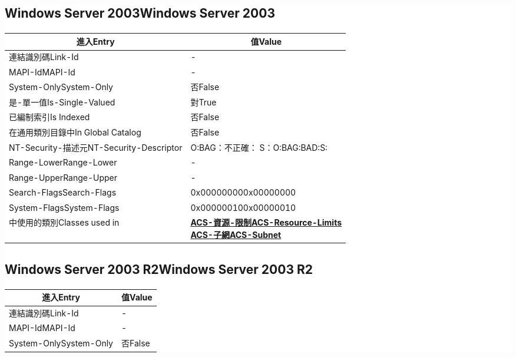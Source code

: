 ## <a name="windows-server-2003"></a><span data-ttu-id="dc805-154">Windows Server 2003</span><span class="sxs-lookup"><span data-stu-id="dc805-154">Windows Server 2003</span></span>



| <span data-ttu-id="dc805-155">進入</span><span class="sxs-lookup"><span data-stu-id="dc805-155">Entry</span></span> | <span data-ttu-id="dc805-156">值</span><span class="sxs-lookup"><span data-stu-id="dc805-156">Value</span></span> |
|------------------------|------------------------------------------------------------------------------------------------------------|
| <span data-ttu-id="dc805-157">連結識別碼</span><span class="sxs-lookup"><span data-stu-id="dc805-157">Link-Id</span></span>                | \-                                                                                                         |
| <span data-ttu-id="dc805-158">MAPI-Id</span><span class="sxs-lookup"><span data-stu-id="dc805-158">MAPI-Id</span></span>                | \-                                                                                                         |
| <span data-ttu-id="dc805-159">System-Only</span><span class="sxs-lookup"><span data-stu-id="dc805-159">System-Only</span></span>            | <span data-ttu-id="dc805-160">否</span><span class="sxs-lookup"><span data-stu-id="dc805-160">False</span></span>                                                                                                      |
| <span data-ttu-id="dc805-161">是-單一值</span><span class="sxs-lookup"><span data-stu-id="dc805-161">Is-Single-Valued</span></span>       | <span data-ttu-id="dc805-162">對</span><span class="sxs-lookup"><span data-stu-id="dc805-162">True</span></span>                                                                                                       |
| <span data-ttu-id="dc805-163">已編制索引</span><span class="sxs-lookup"><span data-stu-id="dc805-163">Is Indexed</span></span>             | <span data-ttu-id="dc805-164">否</span><span class="sxs-lookup"><span data-stu-id="dc805-164">False</span></span>                                                                                                      |
| <span data-ttu-id="dc805-165">在通用類別目錄中</span><span class="sxs-lookup"><span data-stu-id="dc805-165">In Global Catalog</span></span>      | <span data-ttu-id="dc805-166">否</span><span class="sxs-lookup"><span data-stu-id="dc805-166">False</span></span>                                                                                                      |
| <span data-ttu-id="dc805-167">NT-Security-描述元</span><span class="sxs-lookup"><span data-stu-id="dc805-167">NT-Security-Descriptor</span></span> | <span data-ttu-id="dc805-168">O:BAG：不正確： S：</span><span class="sxs-lookup"><span data-stu-id="dc805-168">O:BAG:BAD:S:</span></span>                                                                                               |
| <span data-ttu-id="dc805-169">Range-Lower</span><span class="sxs-lookup"><span data-stu-id="dc805-169">Range-Lower</span></span>            | \-                                                                                                         |
| <span data-ttu-id="dc805-170">Range-Upper</span><span class="sxs-lookup"><span data-stu-id="dc805-170">Range-Upper</span></span>            | \-                                                                                                         |
| <span data-ttu-id="dc805-171">Search-Flags</span><span class="sxs-lookup"><span data-stu-id="dc805-171">Search-Flags</span></span>           | <span data-ttu-id="dc805-172">0x00000000</span><span class="sxs-lookup"><span data-stu-id="dc805-172">0x00000000</span></span>                                                                                                 |
| <span data-ttu-id="dc805-173">System-Flags</span><span class="sxs-lookup"><span data-stu-id="dc805-173">System-Flags</span></span>           | <span data-ttu-id="dc805-174">0x00000010</span><span class="sxs-lookup"><span data-stu-id="dc805-174">0x00000010</span></span>                                                                                                 |
| <span data-ttu-id="dc805-175">中使用的類別</span><span class="sxs-lookup"><span data-stu-id="dc805-175">Classes used in</span></span>        | [<span data-ttu-id="dc805-176">**ACS-資源-限制**</span><span class="sxs-lookup"><span data-stu-id="dc805-176">**ACS-Resource-Limits**</span></span>](c-acsresourcelimits.md)<br/> [<span data-ttu-id="dc805-177">**ACS-子網**</span><span class="sxs-lookup"><span data-stu-id="dc805-177">**ACS-Subnet**</span></span>](c-acssubnet.md)<br/> |



## <a name="windows-server-2003-r2"></a><span data-ttu-id="dc805-178">Windows Server 2003 R2</span><span class="sxs-lookup"><span data-stu-id="dc805-178">Windows Server 2003 R2</span></span>



| <span data-ttu-id="dc805-179">進入</span><span class="sxs-lookup"><span data-stu-id="dc805-179">Entry</span></span> | <span data-ttu-id="dc805-180">值</span><span class="sxs-lookup"><span data-stu-id="dc805-180">Value</span></span> |
|------------------------|------------------------------------------------------------------------------------------------------------|
| <span data-ttu-id="dc805-181">連結識別碼</span><span class="sxs-lookup"><span data-stu-id="dc805-181">Link-Id</span></span>                | \-                                                                                                         |
| <span data-ttu-id="dc805-182">MAPI-Id</span><span class="sxs-lookup"><span data-stu-id="dc805-182">MAPI-Id</span></span>                | \-                                                                                                         |
| <span data-ttu-id="dc805-183">System-Only</span><span class="sxs-lookup"><span data-stu-id="dc805-183">System-Only</span></span>            | <span data-ttu-id="dc805-184">否</span><span class="sxs-lookup"><span data-stu-id="dc805-184">False</span></span>                                                                                                      |